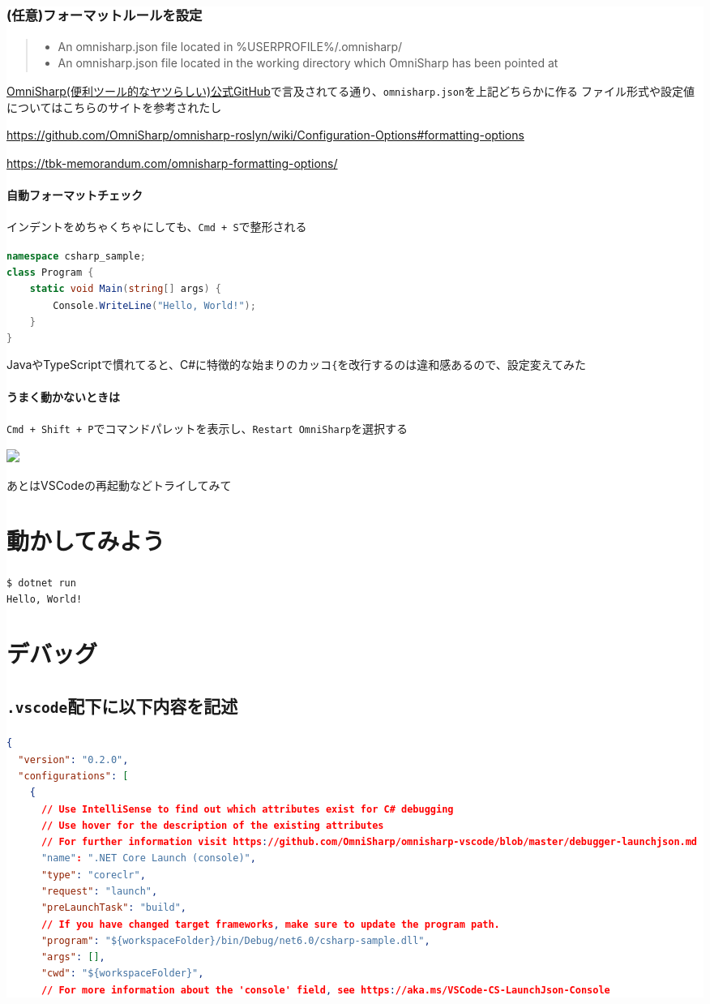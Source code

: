 ### (任意)フォーマットルールを設定

> - An omnisharp.json file located in %USERPROFILE%/.omnisharp/
> - An omnisharp.json file located in the working directory which OmniSharp has been pointed at

[OmniSharp(便利ツール的なヤツらしい)公式GitHub](https://github.com/OmniSharp/omnisharp-roslyn/wiki/Configuration-Options)で言及されてる通り、`omnisharp.json`を上記どちらかに作る
ファイル形式や設定値についてはこちらのサイトを参考されたし

https://github.com/OmniSharp/omnisharp-roslyn/wiki/Configuration-Options#formatting-options

https://tbk-memorandum.com/omnisharp-formatting-options/

#### 自動フォーマットチェック

インデントをめちゃくちゃにしても、`Cmd + S`で整形される

```Program.cs
namespace csharp_sample;
class Program {
    static void Main(string[] args) {
        Console.WriteLine("Hello, World!");
    }
}
```

JavaやTypeScriptで慣れてると、C#に特徴的な始まりのカッコ`{`を改行するのは違和感あるので、設定変えてみた

#### うまく動かないときは

`Cmd + Shift + P`でコマンドパレットを表示し、`Restart OmniSharp`を選択する

<img src="https://qiita-image-store.s3.ap-northeast-1.amazonaws.com/0/647946/3c1651a7-26e1-e9f2-c4e3-0154d445185c.png" width="700">

あとはVSCodeの再起動などトライしてみて

# 動かしてみよう

```terminal
$ dotnet run
Hello, World!
```

# デバッグ

## `.vscode`配下に以下内容を記述

```jsonc:launch.json
{
  "version": "0.2.0",
  "configurations": [
    {
      // Use IntelliSense to find out which attributes exist for C# debugging
      // Use hover for the description of the existing attributes
      // For further information visit https://github.com/OmniSharp/omnisharp-vscode/blob/master/debugger-launchjson.md
      "name": ".NET Core Launch (console)",
      "type": "coreclr",
      "request": "launch",
      "preLaunchTask": "build",
      // If you have changed target frameworks, make sure to update the program path.
      "program": "${workspaceFolder}/bin/Debug/net6.0/csharp-sample.dll",
      "args": [],
      "cwd": "${workspaceFolder}",
      // For more information about the 'console' field, see https://aka.ms/VSCode-CS-LaunchJson-Console
```